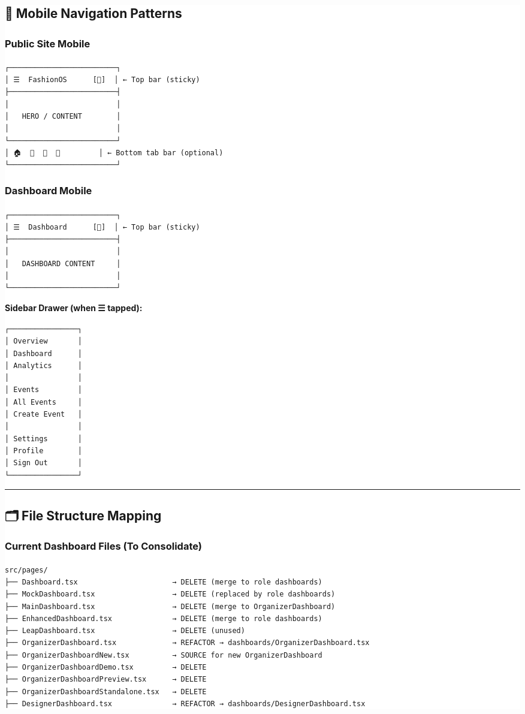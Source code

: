 ## 📱 Mobile Navigation Patterns

### Public Site Mobile

```
┌─────────────────────────┐
│ ☰  FashionOS      [👤]  │ ← Top bar (sticky)
├─────────────────────────┤
│                         │
│   HERO / CONTENT        │
│                         │
└─────────────────────────┘
│ 🏠  📅  🎨  👤         │ ← Bottom tab bar (optional)
└─────────────────────────┘
```

### Dashboard Mobile

```
┌─────────────────────────┐
│ ☰  Dashboard      [🔔]  │ ← Top bar (sticky)
├─────────────────────────┤
│                         │
│   DASHBOARD CONTENT     │
│                         │
└─────────────────────────┘
```

**Sidebar Drawer (when ☰ tapped):**
```
┌────────────────┐
│ Overview       │
│ Dashboard      │
│ Analytics      │
│                │
│ Events         │
│ All Events     │
│ Create Event   │
│                │
│ Settings       │
│ Profile        │
│ Sign Out       │
└────────────────┘
```

---

## 🗂️ File Structure Mapping

### Current Dashboard Files (To Consolidate)

```
src/pages/
├── Dashboard.tsx                      → DELETE (merge to role dashboards)
├── MockDashboard.tsx                  → DELETE (replaced by role dashboards)
├── MainDashboard.tsx                  → DELETE (merge to OrganizerDashboard)
├── EnhancedDashboard.tsx              → DELETE (merge to role dashboards)
├── LeapDashboard.tsx                  → DELETE (unused)
├── OrganizerDashboard.tsx             → REFACTOR → dashboards/OrganizerDashboard.tsx
├── OrganizerDashboardNew.tsx          → SOURCE for new OrganizerDashboard
├── OrganizerDashboardDemo.tsx         → DELETE
├── OrganizerDashboardPreview.tsx      → DELETE
├── OrganizerDashboardStandalone.tsx   → DELETE
├── DesignerDashboard.tsx              → REFACTOR → dashboards/DesignerDashboard.tsx
```